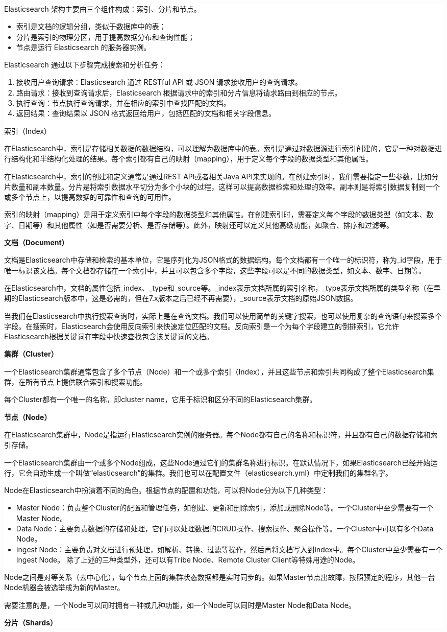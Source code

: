 Elasticsearch 架构主要由三个组件构成：索引、分片和节点。

- 索引是文档的逻辑分组，类似于数据库中的表；
- 分片是索引的物理分区，用于提高数据分布和查询性能；
- 节点是运行 Elasticsearch 的服务器实例。

Elasticsearch 通过以下步骤完成搜索和分析任务：

1. 接收用户查询请求：Elasticsearch 通过 RESTful API 或 JSON 请求接收用户的查询请求。
2. 路由请求：接收到查询请求后，Elasticsearch 根据请求中的索引和分片信息将请求路由到相应的节点。
3. 执行查询：节点执行查询请求，并在相应的索引中查找匹配的文档。
4. 返回结果：查询结果以 JSON 格式返回给用户，包括匹配的文档和相关字段信息。

索引（Index）

在Elasticsearch中，索引是存储相关数据的数据结构，可以理解为数据库中的表。索引是通过对数据源进行索引创建的，它是一种对数据进行结构化和半结构化处理的结果。每个索引都有自己的映射（mapping），用于定义每个字段的数据类型和其他属性。

在Elasticsearch中，索引的创建和定义通常是通过REST API或者相关Java API来实现的。在创建索引时，我们需要指定一些参数，比如分片数量和副本数量。分片是将索引数据水平切分为多个小块的过程，这样可以提高数据检索和处理的效率。副本则是将索引数据复制到一个或多个节点上，以提高数据的可靠性和查询的可用性。

索引的映射（mapping）是用于定义索引中每个字段的数据类型和其他属性。在创建索引时，需要定义每个字段的数据类型（如文本、数字、日期等）和其他属性（如是否需要分析、是否存储等）。此外，映射还可以定义其他高级功能，如聚合、排序和过滤等。

**文档（Document）**

文档是Elasticsearch中存储和检索的基本单位，它是序列化为JSON格式的数据结构。每个文档都有一个唯一的标识符，称为_id字段，用于唯一标识该文档。每个文档都存储在一个索引中，并且可以包含多个字段，这些字段可以是不同的数据类型，如文本、数字、日期等。

在Elasticsearch中，文档的属性包括_index、_type和_source等。_index表示文档所属的索引名称，_type表示文档所属的类型名称（在早期的Elasticsearch版本中，这是必需的，但在7.x版本之后已经不再需要），_source表示文档的原始JSON数据。

当我们在Elasticsearch中执行搜索查询时，实际上是在查询文档。我们可以使用简单的关键字搜索，也可以使用复杂的查询语句来搜索多个字段。在搜索时，Elasticsearch会使用反向索引来快速定位匹配的文档。反向索引是一个为每个字段建立的倒排索引，它允许Elasticsearch根据关键词在字段中快速查找包含该关键词的文档。

**集群（Cluster）**

一个Elasticsearch集群通常包含了多个节点（Node）和一个或多个索引（Index），并且这些节点和索引共同构成了整个Elasticsearch集群，在所有节点上提供联合索引和搜索功能。

每个Cluster都有一个唯一的名称，即cluster name，它用于标识和区分不同的Elasticsearch集群。

**节点（Node）**

在Elasticsearch集群中，Node是指运行Elasticsearch实例的服务器。每个Node都有自己的名称和标识符，并且都有自己的数据存储和索引存储。

一个Elasticsearch集群由一个或多个Node组成，这些Node通过它们的集群名称进行标识。在默认情况下，如果Elasticsearch已经开始运行，它会自动生成一个叫做“elasticsearch”的集群。我们也可以在配置文件（elasticsearch.yml）中定制我们的集群名字。

Node在Elasticsearch中扮演着不同的角色。根据节点的配置和功能，可以将Node分为以下几种类型：

- Master Node：负责整个Cluster的配置和管理任务，如创建、更新和删除索引，添加或删除Node等。一个Cluster中至少需要有一个Master Node。
- Data Node：主要负责数据的存储和处理，它们可以处理数据的CRUD操作、搜索操作、聚合操作等。一个Cluster中可以有多个Data Node。
- Ingest Node：主要负责对文档进行预处理，如解析、转换、过滤等操作，然后再将文档写入到Index中。每个Cluster中至少需要有一个Ingest Node。 除了上述的三种类型外，还可以有Tribe Node、Remote Cluster Client等特殊用途的Node。

Node之间是对等关系（去中心化），每个节点上面的集群状态数据都是实时同步的。如果Master节点出故障，按照预定的程序，其他一台Node机器会被选举成为新的Master。

需要注意的是，一个Node可以同时拥有一种或几种功能，如一个Node可以同时是Master Node和Data Node。

**分片（Shards）**
